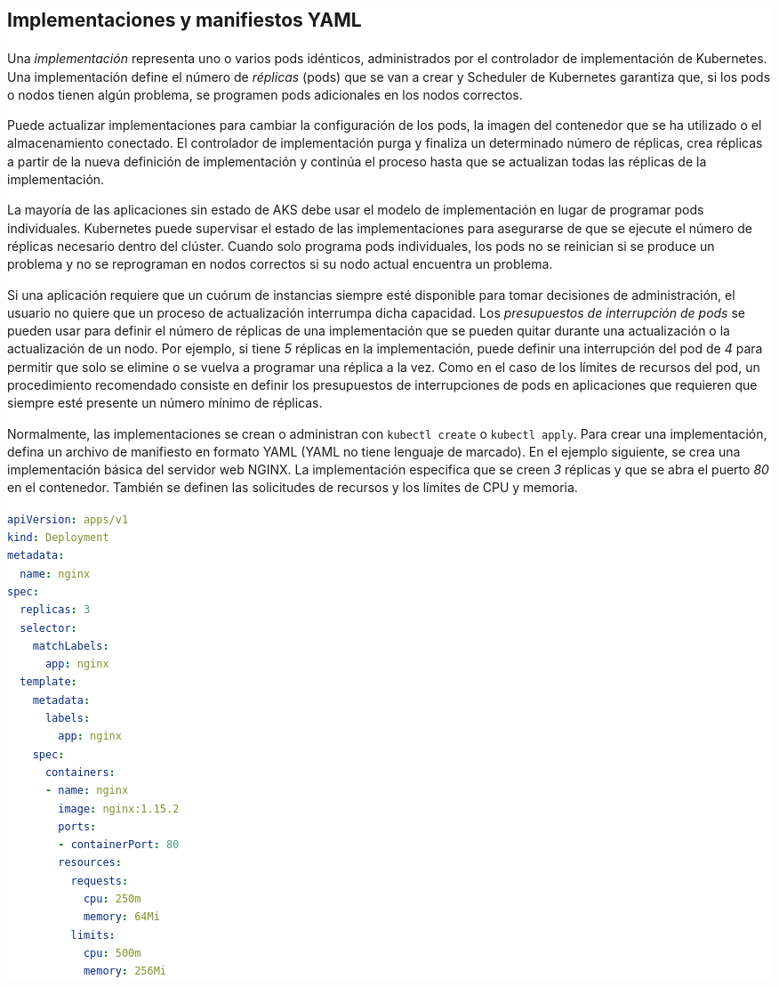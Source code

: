 ## <a name="deployments-and-yaml-manifests"></a>Implementaciones y manifiestos YAML

Una *implementación* representa uno o varios pods idénticos, administrados por el controlador de implementación de Kubernetes. Una implementación define el número de *réplicas* (pods) que se van a crear y Scheduler de Kubernetes garantiza que, si los pods o nodos tienen algún problema, se programen pods adicionales en los nodos correctos.

Puede actualizar implementaciones para cambiar la configuración de los pods, la imagen del contenedor que se ha utilizado o el almacenamiento conectado. El controlador de implementación purga y finaliza un determinado número de réplicas, crea réplicas a partir de la nueva definición de implementación y continúa el proceso hasta que se actualizan todas las réplicas de la implementación.

La mayoría de las aplicaciones sin estado de AKS debe usar el modelo de implementación en lugar de programar pods individuales. Kubernetes puede supervisar el estado de las implementaciones para asegurarse de que se ejecute el número de réplicas necesario dentro del clúster. Cuando solo programa pods individuales, los pods no se reinician si se produce un problema y no se reprograman en nodos correctos si su nodo actual encuentra un problema.

Si una aplicación requiere que un cuórum de instancias siempre esté disponible para tomar decisiones de administración, el usuario no quiere que un proceso de actualización interrumpa dicha capacidad. Los *presupuestos de interrupción de pods* se pueden usar para definir el número de réplicas de una implementación que se pueden quitar durante una actualización o la actualización de un nodo. Por ejemplo, si tiene *5* réplicas en la implementación, puede definir una interrupción del pod de *4* para permitir que solo se elimine o se vuelva a programar una réplica a la vez. Como en el caso de los límites de recursos del pod, un procedimiento recomendado consiste en definir los presupuestos de interrupciones de pods en aplicaciones que requieren que siempre esté presente un número mínimo de réplicas.

Normalmente, las implementaciones se crean o administran con `kubectl create` o `kubectl apply`. Para crear una implementación, defina un archivo de manifiesto en formato YAML (YAML no tiene lenguaje de marcado). En el ejemplo siguiente, se crea una implementación básica del servidor web NGINX. La implementación especifica que se creen *3* réplicas y que se abra el puerto *80* en el contenedor. También se definen las solicitudes de recursos y los límites de CPU y memoria.

```yaml
apiVersion: apps/v1
kind: Deployment
metadata:
  name: nginx
spec:
  replicas: 3
  selector:
    matchLabels:
      app: nginx
  template:
    metadata:
      labels:
        app: nginx
    spec:
      containers:
      - name: nginx
        image: nginx:1.15.2
        ports:
        - containerPort: 80
        resources:
          requests:
            cpu: 250m
            memory: 64Mi
          limits:
            cpu: 500m
            memory: 256Mi
```
